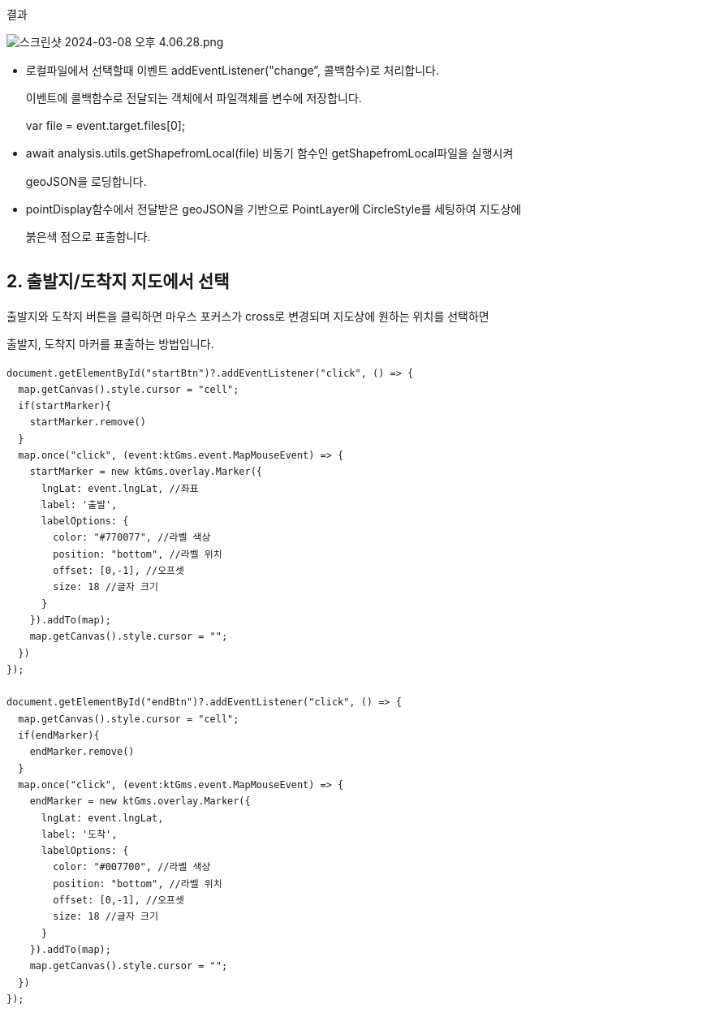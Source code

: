 결과

![스크린샷 2024-03-08 오후 4.06.28.png](%E1%84%87%E1%85%AE%E1%86%AB%E1%84%89%E1%85%A5%E1%86%A8%E1%84%90%E1%85%B2%E1%84%90%E1%85%A9%E1%84%85%E1%85%B5%E1%84%8B%E1%85%A5%E1%86%AF%20(%E1%84%83%E1%85%A9%E1%84%85%E1%85%A9%E1%84%8C%E1%85%AE%E1%84%87%E1%85%A7%E1%86%AB%20%E1%84%91%E1%85%A7%E1%86%AB%E1%84%8B%E1%85%B4%E1%84%8C%E1%85%A5%E1%86%B7)%20909b553f82b0431fa48c0d668ce68dc2/%25E1%2584%2589%25E1%2585%25B3%25E1%2584%258F%25E1%2585%25B3%25E1%2584%2585%25E1%2585%25B5%25E1%2586%25AB%25E1%2584%2589%25E1%2585%25A3%25E1%2586%25BA_2024-03-08_%25E1%2584%258B%25E1%2585%25A9%25E1%2584%2592%25E1%2585%25AE_4.06.28.png)

- 로컬파일에서 선택할때 이벤트 addEventListener("change”, 콜백함수)로 처리합니다.
    
    이벤트에 콜백함수로 전달되는 객체에서 파일객체를 변수에 저장합니다.
    
    var file = event.target.files[0];
    
- await analysis.utils.getShapefromLocal(file) 비동기 함수인 getShapefromLocal파일을 실행시켜
    
    geoJSON을 로딩합니다.
    
- pointDisplay함수에서 전달받은 geoJSON을 기반으로 PointLayer에 CircleStyle를 세팅하여 지도상에
    
    붉은색 점으로 표출합니다.
    

## 2. 출발지/도착지 지도에서 선택

  출발지와 도착지 버튼을 클릭하면 마우스 포커스가 cross로 변경되며 지도상에 원하는 위치를 선택하면

  출발지, 도착지 마커를 표출하는 방법입니다.

```tsx
document.getElementById("startBtn")?.addEventListener("click", () => {
  map.getCanvas().style.cursor = "cell";
  if(startMarker){
    startMarker.remove()
  }
  map.once("click", (event:ktGms.event.MapMouseEvent) => {
    startMarker = new ktGms.overlay.Marker({
      lngLat: event.lngLat, //좌표
      label: '출발',
      labelOptions: {
        color: "#770077", //라벨 색상
        position: "bottom", //라벨 위치
        offset: [0,-1], //오프셋
        size: 18 //글자 크기
      }
    }).addTo(map);
    map.getCanvas().style.cursor = "";
  })
});

document.getElementById("endBtn")?.addEventListener("click", () => {
  map.getCanvas().style.cursor = "cell";
  if(endMarker){
    endMarker.remove()
  }
  map.once("click", (event:ktGms.event.MapMouseEvent) => {
    endMarker = new ktGms.overlay.Marker({
      lngLat: event.lngLat,
      label: '도착',
      labelOptions: {
        color: "#007700", //라벨 색상
        position: "bottom", //라벨 위치
        offset: [0,-1], //오프셋
        size: 18 //글자 크기
      }
    }).addTo(map);
    map.getCanvas().style.cursor = "";
  })
});
```
